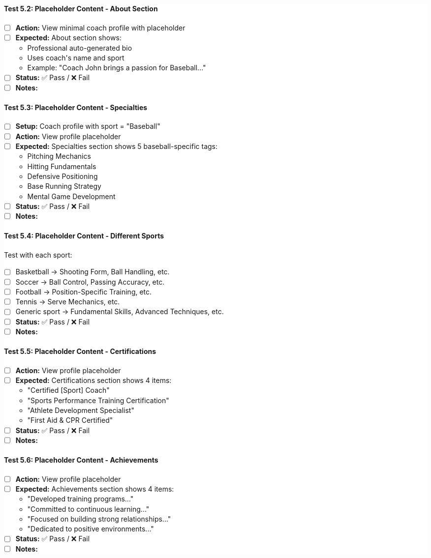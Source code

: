 #### Test 5.2: Placeholder Content - About Section

- [ ] **Action:** View minimal coach profile with placeholder
- [ ] **Expected:** About section shows:
  - Professional auto-generated bio
  - Uses coach's name and sport
  - Example: "Coach John brings a passion for Baseball..."
- [ ] **Status:** ✅ Pass / ❌ Fail
- [ ] **Notes:**

#### Test 5.3: Placeholder Content - Specialties

- [ ] **Setup:** Coach profile with sport = "Baseball"
- [ ] **Action:** View profile placeholder
- [ ] **Expected:** Specialties section shows 5 baseball-specific tags:
  - Pitching Mechanics
  - Hitting Fundamentals
  - Defensive Positioning
  - Base Running Strategy
  - Mental Game Development
- [ ] **Status:** ✅ Pass / ❌ Fail
- [ ] **Notes:**

#### Test 5.4: Placeholder Content - Different Sports

Test with each sport:
- [ ] Basketball → Shooting Form, Ball Handling, etc.
- [ ] Soccer → Ball Control, Passing Accuracy, etc.
- [ ] Football → Position-Specific Training, etc.
- [ ] Tennis → Serve Mechanics, etc.
- [ ] Generic sport → Fundamental Skills, Advanced Techniques, etc.
- [ ] **Status:** ✅ Pass / ❌ Fail
- [ ] **Notes:**

#### Test 5.5: Placeholder Content - Certifications

- [ ] **Action:** View profile placeholder
- [ ] **Expected:** Certifications section shows 4 items:
  - "Certified [Sport] Coach"
  - "Sports Performance Training Certification"
  - "Athlete Development Specialist"
  - "First Aid & CPR Certified"
- [ ] **Status:** ✅ Pass / ❌ Fail
- [ ] **Notes:**

#### Test 5.6: Placeholder Content - Achievements

- [ ] **Action:** View profile placeholder
- [ ] **Expected:** Achievements section shows 4 items:
  - "Developed training programs..."
  - "Committed to continuous learning..."
  - "Focused on building strong relationships..."
  - "Dedicated to positive environments..."
- [ ] **Status:** ✅ Pass / ❌ Fail
- [ ] **Notes:**
